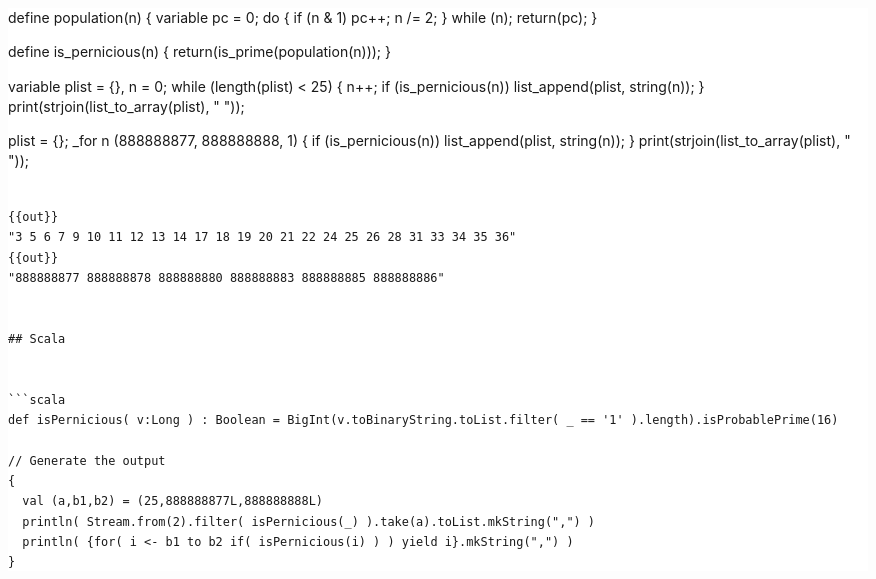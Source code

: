define population(n)
{
   variable pc = 0;
   do {
      if (n & 1) pc++;
      n /= 2;
   }
   while (n);
   return(pc);
}

define is_pernicious(n)
{
   return(is_prime(population(n)));
}

variable plist = {}, n = 0;
while (length(plist) < 25) {
   n++;
   if (is_pernicious(n))
     list_append(plist, string(n));
}
print(strjoin(list_to_array(plist), " "));

plist = {};
_for n (888888877, 888888888, 1) {
   if (is_pernicious(n))
     list_append(plist, string(n));
}
print(strjoin(list_to_array(plist), " "));

```

{{out}}
"3 5 6 7 9 10 11 12 13 14 17 18 19 20 21 22 24 25 26 28 31 33 34 35 36"
{{out}}
"888888877 888888878 888888880 888888883 888888885 888888886"


## Scala


```scala
def isPernicious( v:Long ) : Boolean = BigInt(v.toBinaryString.toList.filter( _ == '1' ).length).isProbablePrime(16)

// Generate the output
{
  val (a,b1,b2) = (25,888888877L,888888888L)
  println( Stream.from(2).filter( isPernicious(_) ).take(a).toList.mkString(",") )
  println( {for( i <- b1 to b2 if( isPernicious(i) ) ) yield i}.mkString(",") )
}
```
